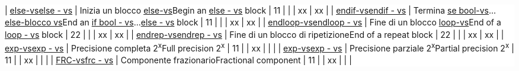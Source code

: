 | [<span data-ttu-id="dd9d0-175">else-vs</span><span class="sxs-lookup"><span data-stu-id="dd9d0-175">else - vs</span></span>](else---vs.md)                                                     | <span data-ttu-id="dd9d0-176">Inizia un blocco [else-vs](else---vs.md)</span><span class="sxs-lookup"><span data-stu-id="dd9d0-176">Begin an [else - vs](else---vs.md) block</span></span>                                                                       | <span data-ttu-id="dd9d0-177">1</span><span class="sxs-lookup"><span data-stu-id="dd9d0-177">1</span></span>                 |       |            | <span data-ttu-id="dd9d0-178">x</span><span class="sxs-lookup"><span data-stu-id="dd9d0-178">x</span></span>            | <span data-ttu-id="dd9d0-179">x</span><span class="sxs-lookup"><span data-stu-id="dd9d0-179">x</span></span>   |
| [<span data-ttu-id="dd9d0-180">endif-vs</span><span class="sxs-lookup"><span data-stu-id="dd9d0-180">endif - vs</span></span>](endif---vs.md)                                                   | <span data-ttu-id="dd9d0-181">Termina [se bool-vs](if-bool---vs.md)... [else-blocco vs](else---vs.md)</span><span class="sxs-lookup"><span data-stu-id="dd9d0-181">End an [if bool - vs](if-bool---vs.md)...[else - vs](else---vs.md) block</span></span>                                      | <span data-ttu-id="dd9d0-182">1</span><span class="sxs-lookup"><span data-stu-id="dd9d0-182">1</span></span>                 |       |            | <span data-ttu-id="dd9d0-183">x</span><span class="sxs-lookup"><span data-stu-id="dd9d0-183">x</span></span>            | <span data-ttu-id="dd9d0-184">x</span><span class="sxs-lookup"><span data-stu-id="dd9d0-184">x</span></span>   |
| [<span data-ttu-id="dd9d0-185">endloop-vs</span><span class="sxs-lookup"><span data-stu-id="dd9d0-185">endloop - vs</span></span>](endloop---vs.md)                                               | <span data-ttu-id="dd9d0-186">Fine di un blocco [loop-vs](loop---vs.md)</span><span class="sxs-lookup"><span data-stu-id="dd9d0-186">End of a [loop - vs](loop---vs.md) block</span></span>                                                                       | <span data-ttu-id="dd9d0-187">2</span><span class="sxs-lookup"><span data-stu-id="dd9d0-187">2</span></span>                 |       |            | <span data-ttu-id="dd9d0-188">x</span><span class="sxs-lookup"><span data-stu-id="dd9d0-188">x</span></span>            | <span data-ttu-id="dd9d0-189">x</span><span class="sxs-lookup"><span data-stu-id="dd9d0-189">x</span></span>   |
| [<span data-ttu-id="dd9d0-190">endrep-vs</span><span class="sxs-lookup"><span data-stu-id="dd9d0-190">endrep - vs</span></span>](endrep---vs.md)                                                 | <span data-ttu-id="dd9d0-191">Fine di un blocco di ripetizione</span><span class="sxs-lookup"><span data-stu-id="dd9d0-191">End of a repeat block</span></span>                                                                                           | <span data-ttu-id="dd9d0-192">2</span><span class="sxs-lookup"><span data-stu-id="dd9d0-192">2</span></span>                 |       |            | <span data-ttu-id="dd9d0-193">x</span><span class="sxs-lookup"><span data-stu-id="dd9d0-193">x</span></span>            | <span data-ttu-id="dd9d0-194">x</span><span class="sxs-lookup"><span data-stu-id="dd9d0-194">x</span></span>   |
| [<span data-ttu-id="dd9d0-195">exp-vs</span><span class="sxs-lookup"><span data-stu-id="dd9d0-195">exp - vs</span></span>](exp---vs.md)                                                       | <span data-ttu-id="dd9d0-196">Precisione completa 2<sup>x</sup></span><span class="sxs-lookup"><span data-stu-id="dd9d0-196">Full precision 2<sup>x</sup></span></span>                                                                                    | <span data-ttu-id="dd9d0-197">1</span><span class="sxs-lookup"><span data-stu-id="dd9d0-197">1</span></span>                 |       | <span data-ttu-id="dd9d0-198">x</span><span class="sxs-lookup"><span data-stu-id="dd9d0-198">x</span></span>          |              |     |
| [<span data-ttu-id="dd9d0-199">exp-vs</span><span class="sxs-lookup"><span data-stu-id="dd9d0-199">exp - vs</span></span>](exp---vs.md)                                                       | <span data-ttu-id="dd9d0-200">Precisione parziale 2<sup>x</sup></span><span class="sxs-lookup"><span data-stu-id="dd9d0-200">Partial precision 2<sup>x</sup></span></span>                                                                                 | <span data-ttu-id="dd9d0-201">1</span><span class="sxs-lookup"><span data-stu-id="dd9d0-201">1</span></span>                 |       | <span data-ttu-id="dd9d0-202">x</span><span class="sxs-lookup"><span data-stu-id="dd9d0-202">x</span></span>          |              |     |
| [<span data-ttu-id="dd9d0-203">FRC-vs</span><span class="sxs-lookup"><span data-stu-id="dd9d0-203">frc - vs</span></span>](frc---vs.md)                                                       | <span data-ttu-id="dd9d0-204">Componente frazionario</span><span class="sxs-lookup"><span data-stu-id="dd9d0-204">Fractional component</span></span>                                                                                            | <span data-ttu-id="dd9d0-205">1</span><span class="sxs-lookup"><span data-stu-id="dd9d0-205">1</span></span>                 |       | <span data-ttu-id="dd9d0-206">x</span><span class="sxs-lookup"><span data-stu-id="dd9d0-206">x</span></span>          |              |     |